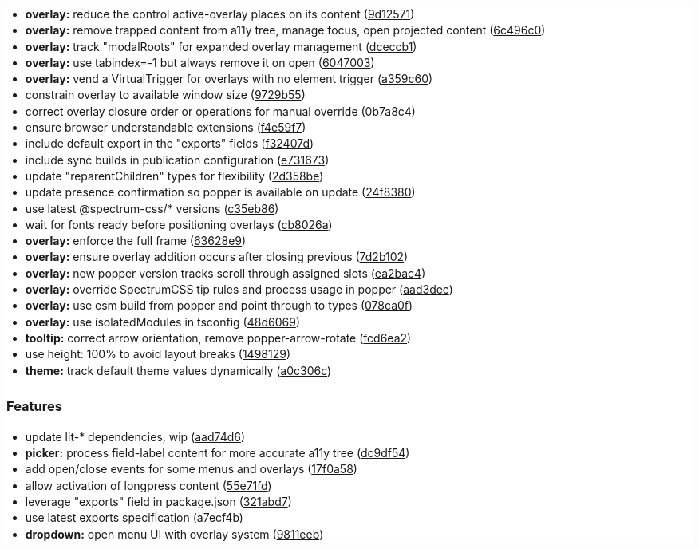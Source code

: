 -   **overlay:** reduce the control active-overlay places on its content ([9d12571](https://github.com/gaoding-inc/iliad-ui/commit/9d12571e59dfc7afa52ce14b70f2fdad1b607de1))
-   **overlay:** remove trapped content from a11y tree, manage focus, open projected content ([6c496c0](https://github.com/gaoding-inc/iliad-ui/commit/6c496c0a930737b7fd74a565766ab41339691551))
-   **overlay:** track "modalRoots" for expanded overlay management ([dceccb1](https://github.com/gaoding-inc/iliad-ui/commit/dceccb1617d54da4c0db8035954a4eb4e0367c30))
-   **overlay:** use tabindex=-1 but always remove it on open ([6047003](https://github.com/gaoding-inc/iliad-ui/commit/6047003eca58232f90a0c6b2ab0e5bd9fb678eb7))
-   **overlay:** vend a VirtualTrigger for overlays with no element trigger ([a359c60](https://github.com/gaoding-inc/iliad-ui/commit/a359c6078aa4fac3c9a7bd140609acd4d9aed81d))
-   constrain overlay to available window size ([9729b55](https://github.com/gaoding-inc/iliad-ui/commit/9729b55ef5246662aa50cbc8037bcaeb2f4ac74a))
-   correct overlay closure order or operations for manual override ([0b7a8c4](https://github.com/gaoding-inc/iliad-ui/commit/0b7a8c42866ae4f2d38d90fa7b6dc34ed2c21759))
-   ensure browser understandable extensions ([f4e59f7](https://github.com/gaoding-inc/iliad-ui/commit/f4e59f76f86369593810463c6406565e28ad97e9))
-   include default export in the "exports" fields ([f32407d](https://github.com/gaoding-inc/iliad-ui/commit/f32407d7bbfd18e72c35b6f27740549e79957858))
-   include sync builds in publication configuration ([e731673](https://github.com/gaoding-inc/iliad-ui/commit/e731673e7d171af667fc87c5b6e521450143e8fe))
-   update "reparentChildren" types for flexibility ([2d358be](https://github.com/gaoding-inc/iliad-ui/commit/2d358be094cf73785d0858545ccd0f9ca2aa8db0))
-   update presence confirmation so popper is available on update ([24f8380](https://github.com/gaoding-inc/iliad-ui/commit/24f83800a2011f9181947795d9249b87be99f8ab))
-   use latest @spectrum-css/\* versions ([c35eb86](https://github.com/gaoding-inc/iliad-ui/commit/c35eb86defd89a0c36b5ea186f6d40f20851b5e5))
-   wait for fonts ready before positioning overlays ([cb8026a](https://github.com/gaoding-inc/iliad-ui/commit/cb8026a1999a4458b442673291214269fc1e1cef))
-   **overlay:** enforce the full frame ([63628e9](https://github.com/gaoding-inc/iliad-ui/commit/63628e93de2daec632025f2659a86ff18e487a8e))
-   **overlay:** ensure overlay addition occurs after closing previous ([7d2b102](https://github.com/gaoding-inc/iliad-ui/commit/7d2b102f30731513639582fed8ed0e1b46d569cf))
-   **overlay:** new popper version tracks scroll through assigned slots ([ea2bac4](https://github.com/gaoding-inc/iliad-ui/commit/ea2bac4f7d9c4df98a6a65c19229ef1c18a74791))
-   **overlay:** override SpectrumCSS tip rules and process usage in popper ([aad3dec](https://github.com/gaoding-inc/iliad-ui/commit/aad3dece0f6452c9eef1e0d9b828ca8694c3a9a9))
-   **overlay:** use esm build from popper and point through to types ([078ca0f](https://github.com/gaoding-inc/iliad-ui/commit/078ca0fb9bc43d1ee5288e641ff1ec49f40e8df5))
-   **overlay:** use isolatedModules in tsconfig ([48d6069](https://github.com/gaoding-inc/iliad-ui/commit/48d60694ad5d6014b8664f515e698651f55c9e5f))
-   **tooltip:** correct arrow orientation, remove popper-arrow-rotate ([fcd6ea2](https://github.com/gaoding-inc/iliad-ui/commit/fcd6ea28ef5e4f06a07994ebd8f8b9be1a934eb2))
-   use height: 100% to avoid layout breaks ([1498129](https://github.com/gaoding-inc/iliad-ui/commit/14981291e6d860a8fde7e1746a4a03af4df1e572))
-   **theme:** track default theme values dynamically ([a0c306c](https://github.com/gaoding-inc/iliad-ui/commit/a0c306c9682d97cefa1258e01ce6eee179f0e071))

### Features

-   update lit-\* dependencies, wip ([aad74d6](https://github.com/gaoding-inc/iliad-ui/commit/aad74d6ac41d8450aee82d73aaf58ab949b72a00))
-   **picker:** process field-label content for more accurate a11y tree ([dc9df54](https://github.com/gaoding-inc/iliad-ui/commit/dc9df54d052edc46c2399f0f7b12d3b5d4aff740))
-   add open/close events for some menus and overlays ([17f0a58](https://github.com/gaoding-inc/iliad-ui/commit/17f0a58722fdfee39653c2abde048391f7f24564))
-   allow activation of longpress content ([55e71fd](https://github.com/gaoding-inc/iliad-ui/commit/55e71fdf9fd5dde489871c3d9798ef8957f4e5b6))
-   leverage "exports" field in package.json ([321abd7](https://github.com/gaoding-inc/iliad-ui/commit/321abd7b7e78ccd9157cff75a1fa3dbd06e81f79))
-   use latest exports specification ([a7ecf4b](https://github.com/gaoding-inc/iliad-ui/commit/a7ecf4b6da7996f36a8a89f62cc2384709497008))
-   **dropdown:** open menu UI with overlay system ([9811eeb](https://github.com/gaoding-inc/iliad-ui/commit/9811eebc33d892da46752981f5bfa49c42ab1192))